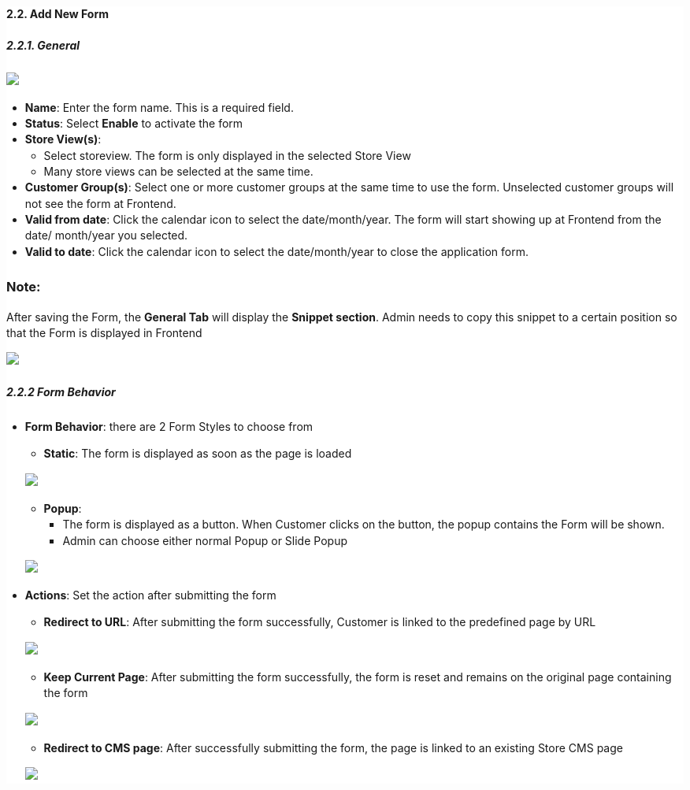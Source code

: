 #### 2.2. Add New Form
##### 2.2.1. General

![](https://i.imgur.com/KiQmzSX.png)

- **Name**: Enter the form name. This is a required field.
- **Status**: Select **Enable** to activate the form
- **Store View(s)**:
  - Select storeview. The form is only displayed in the selected Store View
  - Many store views can be selected at the same time.
- **Customer Group(s)**: Select one or more customer groups at the same time to use the form. Unselected customer groups will not see the form at Frontend.
- **Valid from date**: Click the calendar icon to select the date/month/year. The form will start showing up at Frontend from the date/ month/year you selected.
- **Valid to date**: Click the calendar icon to select the date/month/year to close the application form. 

### Note:
After saving the Form, the **General Tab** will display the **Snippet section**. Admin needs to copy this snippet to a certain position so that the Form is displayed in Frontend

![](https://i.imgur.com/vUtwRMO.png)

##### 2.2.2 Form Behavior

- **Form Behavior**: there are 2 Form Styles to choose from
  - **Static**: The form is displayed as soon as the page is loaded

  ![](https://i.imgur.com/nFheCFo.png)

  - **Popup**:
    - The form is displayed as a button. When Customer clicks on the button, the popup contains the Form will be shown.
    - Admin can choose either normal Popup or Slide Popup
  
  ![](https://i.imgur.com/FrC8X81.png)

- **Actions**: Set the action after submitting the form
  - **Redirect to URL**: After submitting the form successfully, Customer is linked to the predefined page by URL
  
  ![](https://i.imgur.com/S5ehLs2.png)

  - **Keep Current Page**: After submitting the form successfully, the form is reset and remains on the original page containing the form
  
  ![](https://i.imgur.com/GJ4KOx6.png)

  - **Redirect to CMS page**: After successfully submitting the form, the page is linked to an existing Store CMS page
  
  ![](https://i.imgur.com/kpJcK1P.png)

